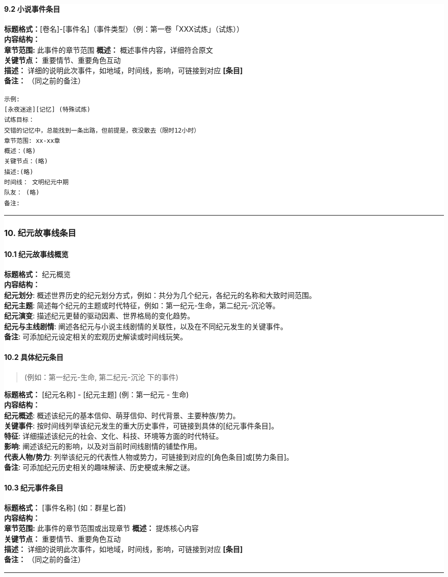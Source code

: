 #### 9.2 小说事件条目
**标题格式：**[卷名]-[事件名]（事件类型）（例：第一卷「XXX试炼」（试炼））  
**内容结构：**  
**章节范围:** 此事件的章节范围
**概述：** 概述事件内容，详细符合原文  
**关键节点：** 重要情节、重要角色互动  
**描述：** 详细的说明此次事件，如地域，时间线，影响，可链接到对应 **[条目]**  
**备注：** （同之前的备注）  

```
示例:
[永夜迷途][记忆] (特殊试炼)
试练目标：
交错的记忆中，总能找到一条出路，但前提是，夜没散去（限时12小时）
章节范围: xx-xx章
概述：(略)
关键节点：(略)
描述:(略)
时间线： 文明纪元中期
队友： (略)
备注:

```
---

### 10. 纪元故事线条目

#### 10.1 纪元故事线概览
**标题格式：** 纪元概览  
**内容结构：**  
**纪元划分**: 概述世界历史的纪元划分方式，例如：共分为几个纪元，各纪元的名称和大致时间范围。  
**纪元主题**:  简述每个纪元的主题或时代特征，例如：第一纪元-生命，第二纪元-沉沦等。  
**纪元演变**:  描述纪元更替的驱动因素、世界格局的变化趋势。  
**纪元与主线剧情**:  阐述各纪元与小说主线剧情的关联性，以及在不同纪元发生的关键事件。  
**备注**:  可添加纪元设定相关的宏观历史解读或时间线玩笑。  

#### 10.2 具体纪元条目 
> (例如：第一纪元-生命, 第二纪元-沉沦 下的事件)

**标题格式：** [纪元名称] - [纪元主题] (例：第一纪元 - 生命)   
**内容结构：**  
**纪元概述**:  概述该纪元的基本信仰、萌芽信仰、时代背景、主要种族/势力。   
**关键事件**:  按时间线列举该纪元发生的重大历史事件，可链接到具体的[纪元事件条目]。  
**特征**:  详细描述该纪元的社会、文化、科技、环境等方面的时代特征。  
**影响**:  阐述该纪元的影响，以及对当前时间线剧情的铺垫作用。  
**代表人物/势力**:  列举该纪元的代表性人物或势力，可链接到对应的[角色条目]或[势力条目]。  
**备注**:  可添加纪元历史相关的趣味解读、历史梗或未解之谜。  

#### 10.3 纪元事件条目
**标题格式：** [事件名称] (如：群星匕首)  
**内容结构：**   
**章节范围:** 此事件的章节范围或出现章节 
**概述：** 提炼核心内容   
**关键节点：** 重要情节、重要角色互动   
**描述：** 详细的说明此次事件，如地域，时间线，影响，可链接到对应 **[条目]**   
**备注：** （同之前的备注）   

---